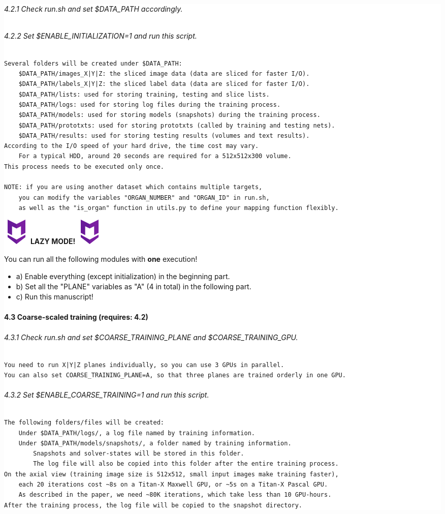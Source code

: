 ###### 4.2.1 Check run.sh and set $DATA_PATH accordingly.

###### 4.2.2 Set $ENABLE_INITIALIZATION=1 and run this script.
    Several folders will be created under $DATA_PATH:
        $DATA_PATH/images_X|Y|Z: the sliced image data (data are sliced for faster I/O).
        $DATA_PATH/labels_X|Y|Z: the sliced label data (data are sliced for faster I/O).
        $DATA_PATH/lists: used for storing training, testing and slice lists.
        $DATA_PATH/logs: used for storing log files during the training process.
        $DATA_PATH/models: used for storing models (snapshots) during the training process.
        $DATA_PATH/prototxts: used for storing prototxts (called by training and testing nets).
        $DATA_PATH/results: used for storing testing results (volumes and text results).
    According to the I/O speed of your hard drive, the time cost may vary.
        For a typical HDD, around 20 seconds are required for a 512x512x300 volume.
    This process needs to be executed only once.

    NOTE: if you are using another dataset which contains multiple targets,
        you can modify the variables "ORGAN_NUMBER" and "ORGAN_ID" in run.sh,
        as well as the "is_organ" function in utils.py to define your mapping function flexibly.


![](https://github.com/198808xc/OrganSegC2F/blob/master/icon.png)
**LAZY MODE!**
![](https://github.com/198808xc/OrganSegC2F/blob/master/icon.png)

You can run all the following modules with **one** execution!
  * a) Enable everything (except initialization) in the beginning part.
  * b) Set all the "PLANE" variables as "A" (4 in total) in the following part.
  * c) Run this manuscript!


#### 4.3 Coarse-scaled training (requires: 4.2)

###### 4.3.1 Check run.sh and set $COARSE_TRAINING_PLANE and $COARSE_TRAINING_GPU.
    You need to run X|Y|Z planes individually, so you can use 3 GPUs in parallel.
    You can also set COARSE_TRAINING_PLANE=A, so that three planes are trained orderly in one GPU.

###### 4.3.2 Set $ENABLE_COARSE_TRAINING=1 and run this script.
    The following folders/files will be created:
        Under $DATA_PATH/logs/, a log file named by training information.
        Under $DATA_PATH/models/snapshots/, a folder named by training information.
            Snapshots and solver-states will be stored in this folder.
            The log file will also be copied into this folder after the entire training process.
    On the axial view (training image size is 512x512, small input images make training faster),
        each 20 iterations cost ~8s on a Titan-X Maxwell GPU, or ~5s on a Titan-X Pascal GPU.
        As described in the paper, we need ~80K iterations, which take less than 10 GPU-hours.
    After the training process, the log file will be copied to the snapshot directory.
